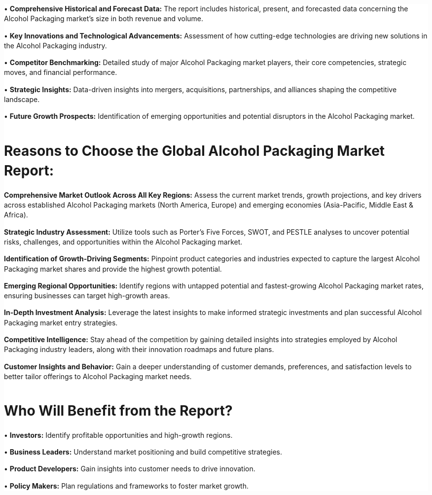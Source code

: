 • <strong>Comprehensive Historical and Forecast Data:</strong> The report includes historical, present, and forecasted data concerning the Alcohol Packaging market’s size in both revenue and volume.

• <strong>Key Innovations and Technological Advancements:</strong> Assessment of how cutting-edge technologies are driving new solutions in the Alcohol Packaging industry.

• <strong>Competitor Benchmarking:</strong> Detailed study of major Alcohol Packaging market players, their core competencies, strategic moves, and financial performance.

• <strong>Strategic Insights:</strong> Data-driven insights into mergers, acquisitions, partnerships, and alliances shaping the competitive landscape.

• <strong>Future Growth Prospects:</strong> Identification of emerging opportunities and potential disruptors in the Alcohol Packaging market.

# <strong>Reasons to Choose the Global Alcohol Packaging Market Report:</strong>

<strong>Comprehensive Market Outlook Across All Key Regions:</strong>
Assess the current market trends, growth projections, and key drivers across established Alcohol Packaging markets (North America, Europe) and emerging economies (Asia-Pacific, Middle East & Africa).

<strong>Strategic Industry Assessment:</strong>
Utilize tools such as Porter’s Five Forces, SWOT, and PESTLE analyses to uncover potential risks, challenges, and opportunities within the Alcohol Packaging market.

<strong>Identification of Growth-Driving Segments:</strong>
Pinpoint product categories and industries expected to capture the largest Alcohol Packaging market shares and provide the highest growth potential.

<strong>Emerging Regional Opportunities:</strong>
Identify regions with untapped potential and fastest-growing Alcohol Packaging market rates, ensuring businesses can target high-growth areas.

<strong>In-Depth Investment Analysis:</strong>
Leverage the latest insights to make informed strategic investments and plan successful Alcohol Packaging market entry strategies.

<strong>Competitive Intelligence:</strong>
Stay ahead of the competition by gaining detailed insights into strategies employed by Alcohol Packaging industry leaders, along with their innovation roadmaps and future plans.

<strong>Customer Insights and Behavior:</strong>
Gain a deeper understanding of customer demands, preferences, and satisfaction levels to better tailor offerings to Alcohol Packaging market needs.

# <strong>Who Will Benefit from the Report?</strong>

• <strong>Investors:</strong> Identify profitable opportunities and high-growth regions.

• <strong>Business Leaders:</strong> Understand market positioning and build competitive strategies.

• <strong>Product Developers:</strong> Gain insights into customer needs to drive innovation.

• <strong>Policy Makers:</strong> Plan regulations and frameworks to foster market growth.
